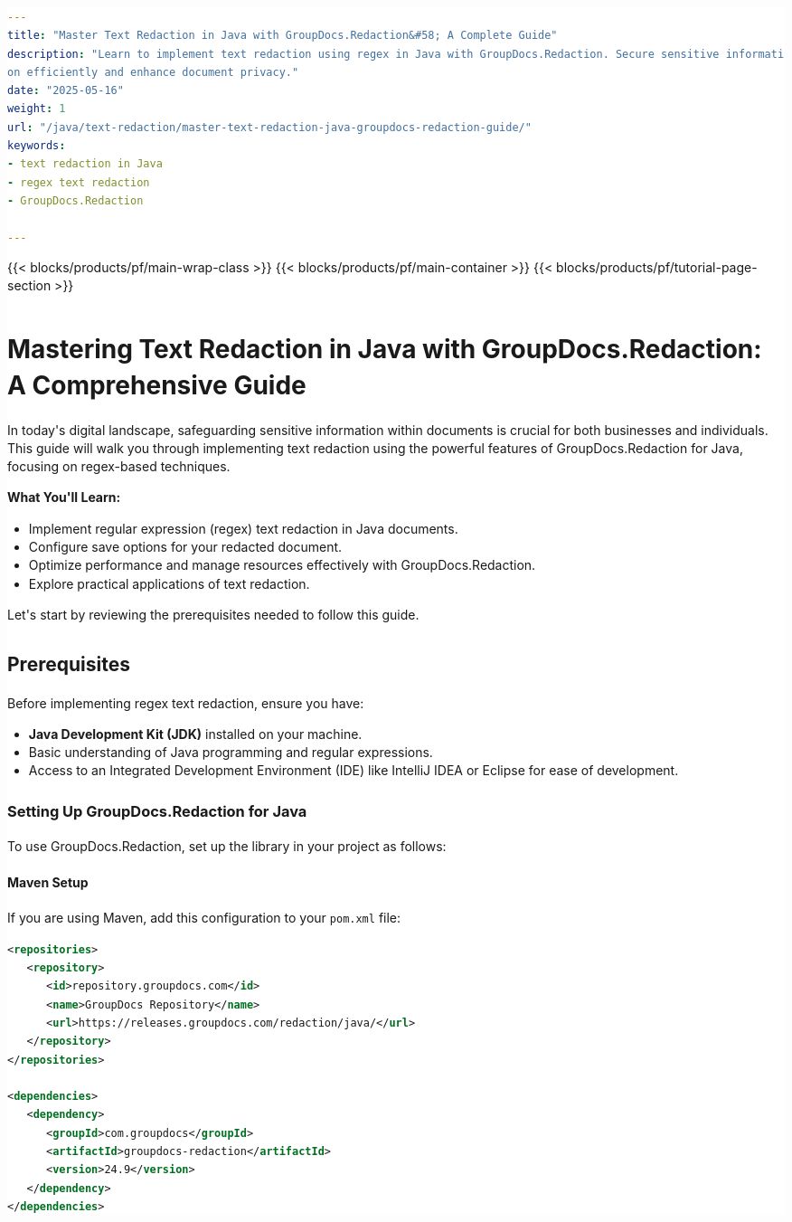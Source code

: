```yaml
---
title: "Master Text Redaction in Java with GroupDocs.Redaction&#58; A Complete Guide"
description: "Learn to implement text redaction using regex in Java with GroupDocs.Redaction. Secure sensitive information efficiently and enhance document privacy."
date: "2025-05-16"
weight: 1
url: "/java/text-redaction/master-text-redaction-java-groupdocs-redaction-guide/"
keywords:
- text redaction in Java
- regex text redaction
- GroupDocs.Redaction

---
```


{{< blocks/products/pf/main-wrap-class >}}
{{< blocks/products/pf/main-container >}}
{{< blocks/products/pf/tutorial-page-section >}}
# Mastering Text Redaction in Java with GroupDocs.Redaction: A Comprehensive Guide

In today's digital landscape, safeguarding sensitive information within documents is crucial for both businesses and individuals. This guide will walk you through implementing text redaction using the powerful features of GroupDocs.Redaction for Java, focusing on regex-based techniques.

**What You'll Learn:**
- Implement regular expression (regex) text redaction in Java documents.
- Configure save options for your redacted document.
- Optimize performance and manage resources effectively with GroupDocs.Redaction.
- Explore practical applications of text redaction.

Let's start by reviewing the prerequisites needed to follow this guide.

## Prerequisites
Before implementing regex text redaction, ensure you have:
- **Java Development Kit (JDK)** installed on your machine.
- Basic understanding of Java programming and regular expressions.
- Access to an Integrated Development Environment (IDE) like IntelliJ IDEA or Eclipse for ease of development.

### Setting Up GroupDocs.Redaction for Java
To use GroupDocs.Redaction, set up the library in your project as follows:

#### Maven Setup
If you are using Maven, add this configuration to your `pom.xml` file:
```xml
<repositories>
   <repository>
      <id>repository.groupdocs.com</id>
      <name>GroupDocs Repository</name>
      <url>https://releases.groupdocs.com/redaction/java/</url>
   </repository>
</repositories>

<dependencies>
   <dependency>
      <groupId>com.groupdocs</groupId>
      <artifactId>groupdocs-redaction</artifactId>
      <version>24.9</version>
   </dependency>
</dependencies>
```
